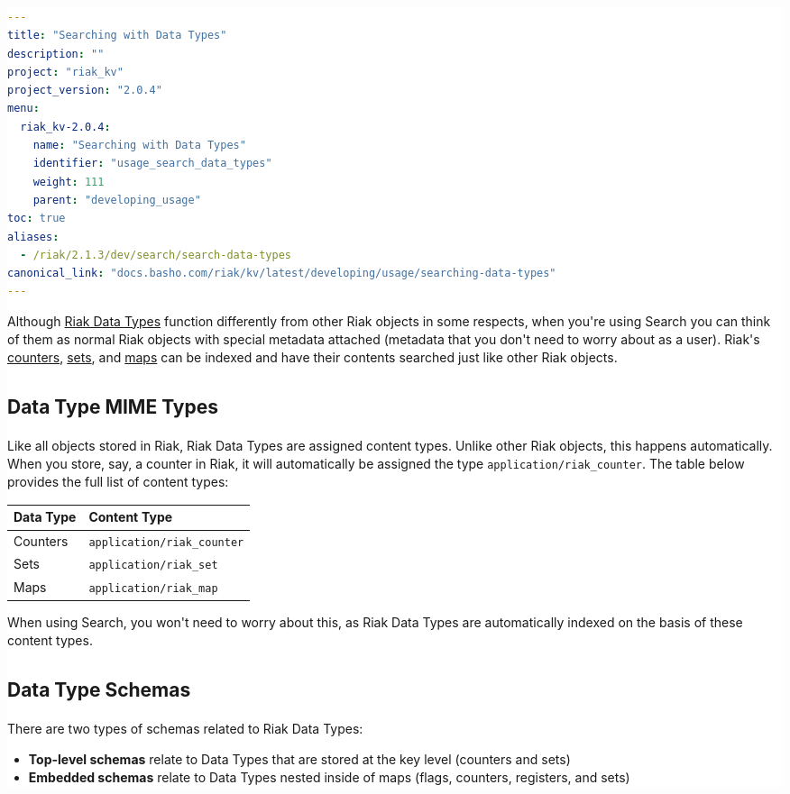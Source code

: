 ```yaml
---
title: "Searching with Data Types"
description: ""
project: "riak_kv"
project_version: "2.0.4"
menu:
  riak_kv-2.0.4:
    name: "Searching with Data Types"
    identifier: "usage_search_data_types"
    weight: 111
    parent: "developing_usage"
toc: true
aliases:
  - /riak/2.1.3/dev/search/search-data-types
canonical_link: "docs.basho.com/riak/kv/latest/developing/usage/searching-data-types"
---
```


Although [Riak Data Types](/riak/kv/2.0.4/developing/data-types) function differently from other
Riak objects in some respects, when you're using Search you can think of
them as normal Riak objects with special metadata attached (metadata
that you don't need to worry about as a user). Riak's [counters](/riak/kv/2.0.4/developing/data-types/#counters), [sets](/riak/kv/2.0.4/developing/data-types/#sets), and [maps](/riak/kv/2.0.4/developing/data-types/#maps)
can be indexed and have their contents searched just like other Riak
objects.

## Data Type MIME Types

Like all objects stored in Riak, Riak Data Types are assigned content
types. Unlike other Riak objects, this happens automatically. When you
store, say, a counter in Riak, it will automatically be assigned the
type `application/riak_counter`. The table below provides the full list
of content types:

Data Type | Content Type
:---------|:------------
Counters | `application/riak_counter`
Sets | `application/riak_set`
Maps | `application/riak_map`

When using Search, you won't need to worry about this, as Riak Data
Types are automatically indexed on the basis of these content types.

## Data Type Schemas

There are two types of schemas related to Riak Data Types:

* **Top-level schemas** relate to Data Types that are stored at the key
    level (counters and sets)
* **Embedded schemas** relate to Data Types nested inside of maps
    (flags, counters, registers, and sets)
